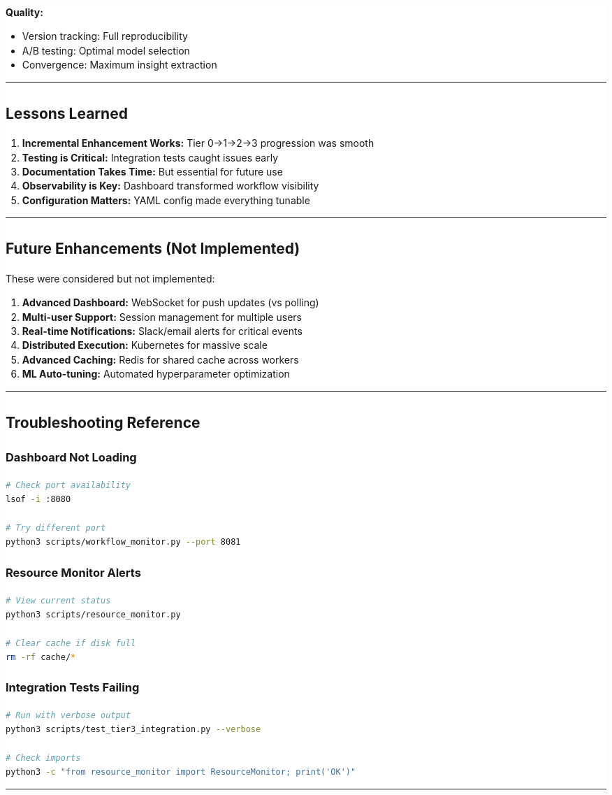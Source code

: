 **Quality:**
- Version tracking: Full reproducibility
- A/B testing: Optimal model selection
- Convergence: Maximum insight extraction

---

## Lessons Learned

1. **Incremental Enhancement Works:** Tier 0→1→2→3 progression was smooth
2. **Testing is Critical:** Integration tests caught issues early
3. **Documentation Takes Time:** But essential for future use
4. **Observability is Key:** Dashboard transformed workflow visibility
5. **Configuration Matters:** YAML config made everything tunable

---

## Future Enhancements (Not Implemented)

These were considered but not implemented:

1. **Advanced Dashboard:** WebSocket for push updates (vs polling)
2. **Multi-user Support:** Session management for multiple users
3. **Real-time Notifications:** Slack/email alerts for critical events
4. **Distributed Execution:** Kubernetes for massive scale
5. **Advanced Caching:** Redis for shared cache across workers
6. **ML Auto-tuning:** Automated hyperparameter optimization

---

## Troubleshooting Reference

### Dashboard Not Loading
```bash
# Check port availability
lsof -i :8080

# Try different port
python3 scripts/workflow_monitor.py --port 8081
```

### Resource Monitor Alerts
```bash
# View current status
python3 scripts/resource_monitor.py

# Clear cache if disk full
rm -rf cache/*
```

### Integration Tests Failing
```bash
# Run with verbose output
python3 scripts/test_tier3_integration.py --verbose

# Check imports
python3 -c "from resource_monitor import ResourceMonitor; print('OK')"
```

---